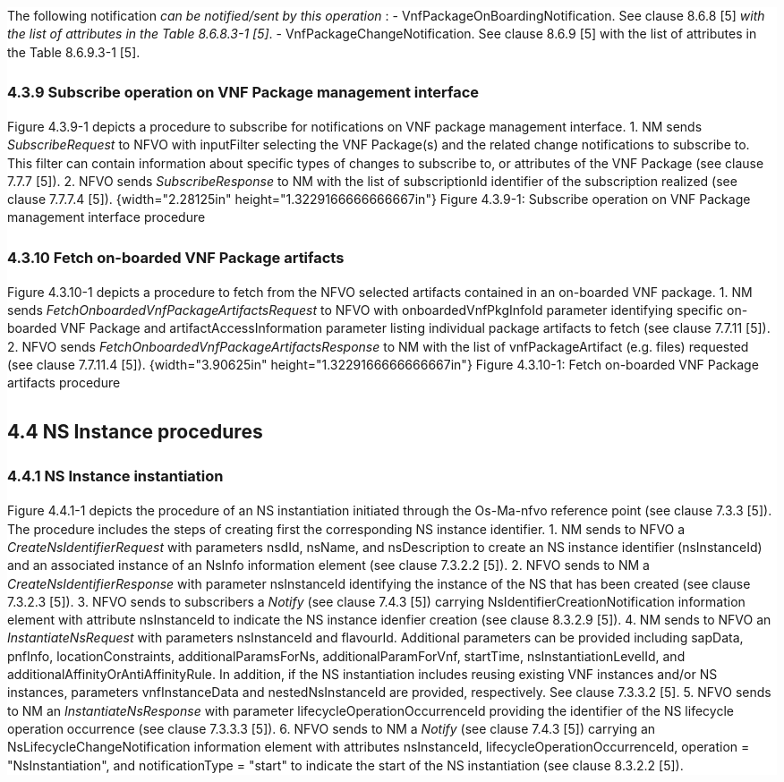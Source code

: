 The following notification _can be notified/sent by this operation_ :
\- VnfPackageOnBoardingNotification. See clause 8.6.8 [5] _with the list of
attributes in the Table 8.6.8.3-1 [5]_.
\- VnfPackageChangeNotification. See clause 8.6.9 [5] with the list of
attributes in the Table 8.6.9.3-1 [5].
### 4.3.9 Subscribe operation on VNF Package management interface
Figure 4.3.9-1 depicts a procedure to subscribe for notifications on VNF
package management interface.
1\. NM sends _SubscribeRequest_ to NFVO with inputFilter selecting the VNF
Package(s) and the related change notifications to subscribe to. This filter
can contain information about specific types of changes to subscribe to, or
attributes of the VNF Package (see clause 7.7.7 [5]).
2\. NFVO sends _SubscribeResponse_ to NM with the list of subscriptionId
identifier of the subscription realized (see clause 7.7.7.4 [5]).
{width="2.28125in" height="1.3229166666666667in"}
Figure 4.3.9-1: Subscribe operation on VNF Package management interface
procedure
### 4.3.10 Fetch on-boarded VNF Package artifacts
Figure 4.3.10-1 depicts a procedure to fetch from the NFVO selected artifacts
contained in an on-boarded VNF package.
1\. NM sends _FetchOnboardedVnfPackageArtifactsRequest_ to NFVO with
onboardedVnfPkgInfoId parameter identifying specific on-boarded VNF Package
and artifactAccessInformation parameter listing individual package artifacts
to fetch (see clause 7.7.11 [5]).
2\. NFVO sends _FetchOnboardedVnfPackageArtifactsResponse_ to NM with the list
of vnfPackageArtifact (e.g. files) requested (see clause 7.7.11.4 [5]).
{width="3.90625in" height="1.3229166666666667in"}
Figure 4.3.10-1: Fetch on-boarded VNF Package artifacts procedure
## 4.4 NS Instance procedures
### 4.4.1 NS Instance instantiation
Figure 4.4.1-1 depicts the procedure of an NS instantiation initiated through
the Os-Ma-nfvo reference point (see clause 7.3.3 [5]). The procedure includes
the steps of creating first the corresponding NS instance identifier.
1\. NM sends to NFVO a _CreateNsIdentifierRequest_ with parameters nsdId,
nsName, and nsDescription to create an NS instance identifier (nsInstanceId)
and an associated instance of an NsInfo information element (see clause
7.3.2.2 [5]).
2\. NFVO sends to NM a _CreateNsIdentifierResponse_ with parameter
nsInstanceId identifying the instance of the NS that has been created (see
clause 7.3.2.3 [5]).
3\. NFVO sends to subscribers a _Notify_ (see clause 7.4.3 [5]) carrying
NsIdentifierCreationNotification information element with attribute
nsInstanceId to indicate the NS instance idenfier creation (see clause 8.3.2.9
[5]).
4\. NM sends to NFVO an _InstantiateNsRequest_ with parameters nsInstanceId
and flavourId. Additional parameters can be provided including sapData,
pnfInfo, locationConstraints, additionalParamsForNs, additionalParamForVnf,
startTime, nsInstantiationLevelId, and additionalAffinityOrAntiAffinityRule.
In addition, if the NS instantiation includes reusing existing VNF instances
and/or NS instances, parameters vnfInstanceData and nestedNsInstanceId are
provided, respectively. See clause 7.3.3.2 [5].
5\. NFVO sends to NM an _InstantiateNsResponse_ with parameter
lifecycleOperationOccurrenceId providing the identifier of the NS lifecycle
operation occurrence (see clause 7.3.3.3 [5]).
6\. NFVO sends to NM a _Notify_ (see clause 7.4.3 [5]) carrying an
NsLifecycleChangeNotification information element with attributes
nsInstanceId, lifecycleOperationOccurrenceId, operation = \"NsInstantiation\",
and notificationType = \"start\" to indicate the start of the NS instantiation
(see clause 8.3.2.2 [5]).